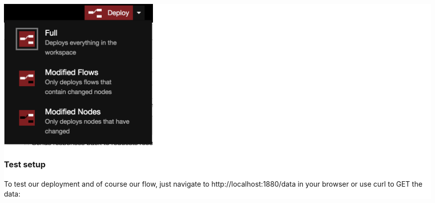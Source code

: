   <img src="/img/node-red-dev-ci/deploy.png" width="300">
</div>

### Test setup

To test our deployment and of course our flow, just navigate to http://localhost:1880/data in your browser or use curl to GET the data:

<div style="text-align: center;">